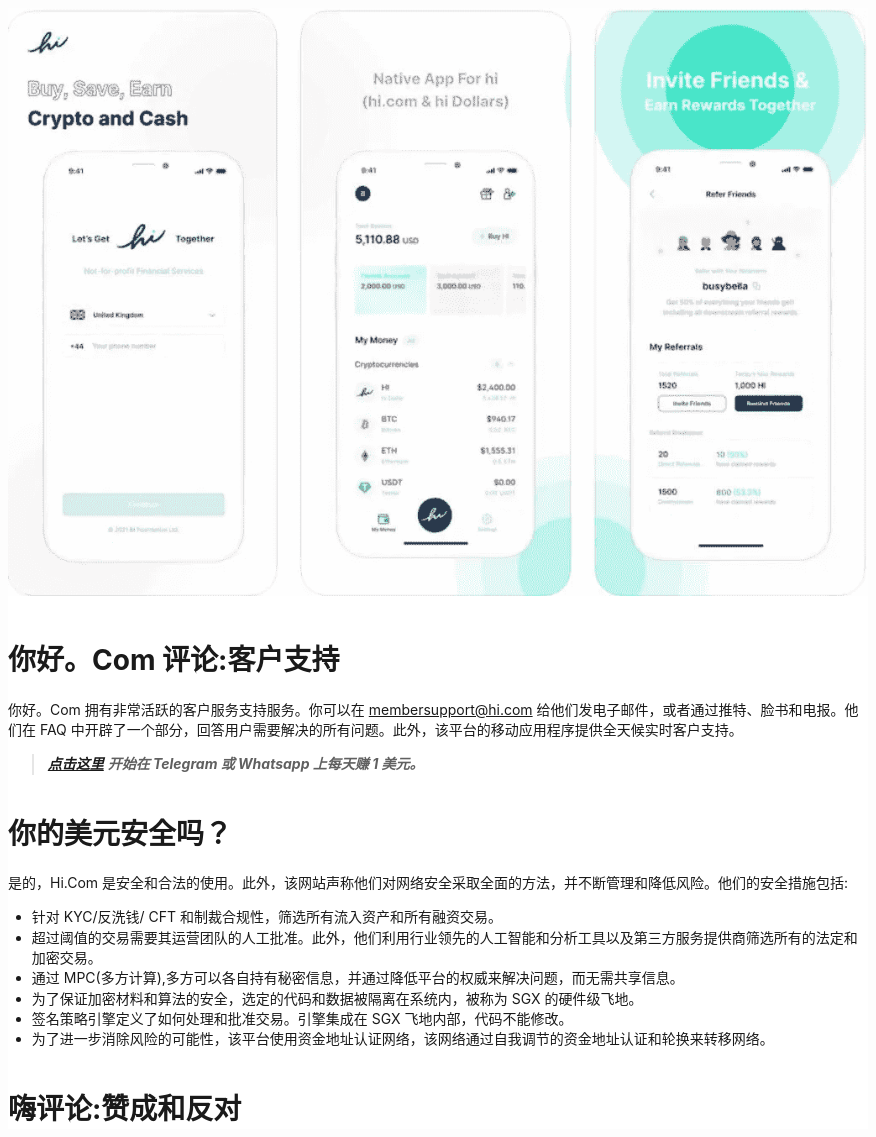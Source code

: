 ![](img/dc53e2ee231749ef704f47b2b2755bd1.png)

# 你好。Com 评论:客户支持

你好。Com 拥有非常活跃的客户服务支持服务。你可以在 membersupport@hi.com 给他们发电子邮件，或者通过推特、脸书和电报。他们在 FAQ 中开辟了一个部分，回答用户需要解决的所有问题。此外，该平台的移动应用程序提供全天候实时客户支持。

> [***点击这里***](https://hi.com/coinmonks) ***开始在 Telegram 或 Whatsapp 上每天赚 1 美元。***

# 你的美元安全吗？

是的，Hi.Com 是安全和合法的使用。此外，该网站声称他们对网络安全采取全面的方法，并不断管理和降低风险。他们的安全措施包括:

*   针对 KYC/反洗钱/ CFT 和制裁合规性，筛选所有流入资产和所有融资交易。
*   超过阈值的交易需要其运营团队的人工批准。此外，他们利用行业领先的人工智能和分析工具以及第三方服务提供商筛选所有的法定和加密交易。
*   通过 MPC(多方计算),多方可以各自持有秘密信息，并通过降低平台的权威来解决问题，而无需共享信息。
*   为了保证加密材料和算法的安全，选定的代码和数据被隔离在系统内，被称为 SGX 的硬件级飞地。
*   签名策略引擎定义了如何处理和批准交易。引擎集成在 SGX 飞地内部，代码不能修改。
*   为了进一步消除风险的可能性，该平台使用资金地址认证网络，该网络通过自我调节的资金地址认证和轮换来转移网络。

# 嗨评论:赞成和反对
